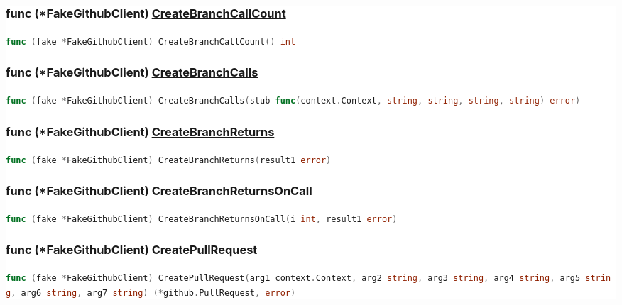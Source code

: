 

<a name="FakeGithubClient.CreateBranchCallCount"></a>
### func \(\*FakeGithubClient\) [CreateBranchCallCount](<https://github.com/Mgla96/snappr/blob/main/internal/app/appfakes/fake_github_client.go#L355>)

```go
func (fake *FakeGithubClient) CreateBranchCallCount() int
```



<a name="FakeGithubClient.CreateBranchCalls"></a>
### func \(\*FakeGithubClient\) [CreateBranchCalls](<https://github.com/Mgla96/snappr/blob/main/internal/app/appfakes/fake_github_client.go#L361>)

```go
func (fake *FakeGithubClient) CreateBranchCalls(stub func(context.Context, string, string, string, string) error)
```



<a name="FakeGithubClient.CreateBranchReturns"></a>
### func \(\*FakeGithubClient\) [CreateBranchReturns](<https://github.com/Mgla96/snappr/blob/main/internal/app/appfakes/fake_github_client.go#L374>)

```go
func (fake *FakeGithubClient) CreateBranchReturns(result1 error)
```



<a name="FakeGithubClient.CreateBranchReturnsOnCall"></a>
### func \(\*FakeGithubClient\) [CreateBranchReturnsOnCall](<https://github.com/Mgla96/snappr/blob/main/internal/app/appfakes/fake_github_client.go#L383>)

```go
func (fake *FakeGithubClient) CreateBranchReturnsOnCall(i int, result1 error)
```



<a name="FakeGithubClient.CreatePullRequest"></a>
### func \(\*FakeGithubClient\) [CreatePullRequest](<https://github.com/Mgla96/snappr/blob/main/internal/app/appfakes/fake_github_client.go#L397>)

```go
func (fake *FakeGithubClient) CreatePullRequest(arg1 context.Context, arg2 string, arg3 string, arg4 string, arg5 string, arg6 string, arg7 string) (*github.PullRequest, error)
```



